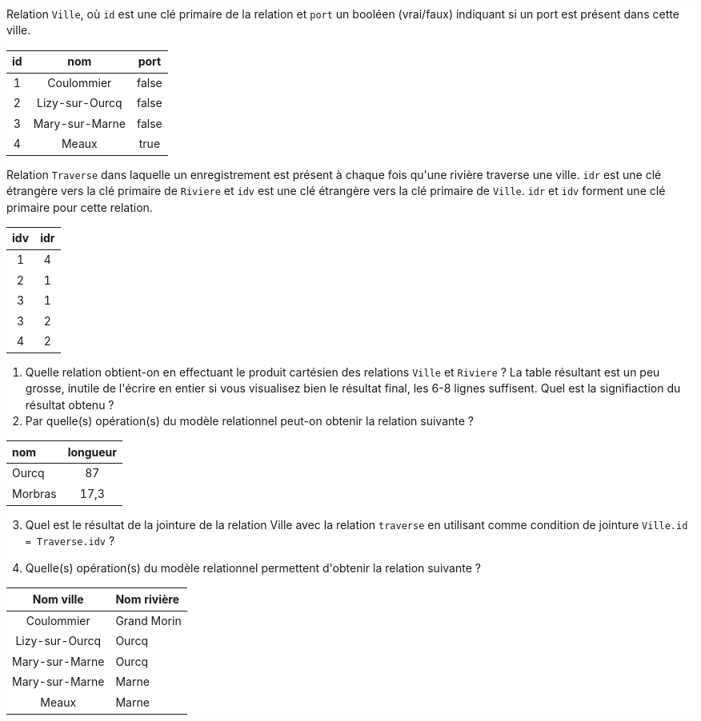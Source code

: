 
Relation `Ville`, où `id` est une clé primaire de la relation et `port` un booléen (vrai/faux) indiquant si un port est présent dans cette ville.

| id | nom            | port  |
|:--:|:--------------:|:-----:|
| 1  | Coulommier     | false |
| 2  | Lizy-sur-Ourcq | false |
| 3  | Mary-sur-Marne | false |
| 4  | Meaux          | true  |

Relation `Traverse` dans laquelle un enregistrement est présent à chaque fois qu'une rivière traverse une ville. `idr` est une clé étrangère vers la clé primaire de `Riviere` et `idv` est une clé étrangère vers la clé primaire de `Ville`. `idr` et `idv` forment une clé primaire pour cette relation.

| idv | idr |
|:---:|:---:|
| 1   | 4   |
| 2   | 1   |
| 3   | 1   |
| 3   | 2   |
| 4   | 2   |

1. Quelle relation obtient-on en effectuant le produit cartésien des relations `Ville` et `Riviere` ? La table résultant est un peu grosse, inutile de l'écrire en entier si vous visualisez bien le résultat final, les 6-8 lignes suffisent. Quel est la signifiaction du résultat obtenu ?
2. Par quelle(s) opération(s) du modèle relationnel peut-on obtenir la relation suivante ?

| nom         | longueur |
|:------------|:--------:|
| Ourcq       | 87       |
| Morbras     | 17,3     |


3. Quel est le résultat de la jointure de la relation Ville avec la relation `traverse` en utilisant comme condition de jointure `Ville.id = Traverse.idv` ?

4. Quelle(s) opération(s) du modèle relationnel permettent d'obtenir la relation suivante ?

| Nom ville      | Nom rivière |
|:--------------:|:------------|
| Coulommier     | Grand Morin |
| Lizy-sur-Ourcq | Ourcq       |
| Mary-sur-Marne | Ourcq       |
| Mary-sur-Marne | Marne       |
| Meaux          | Marne       |
